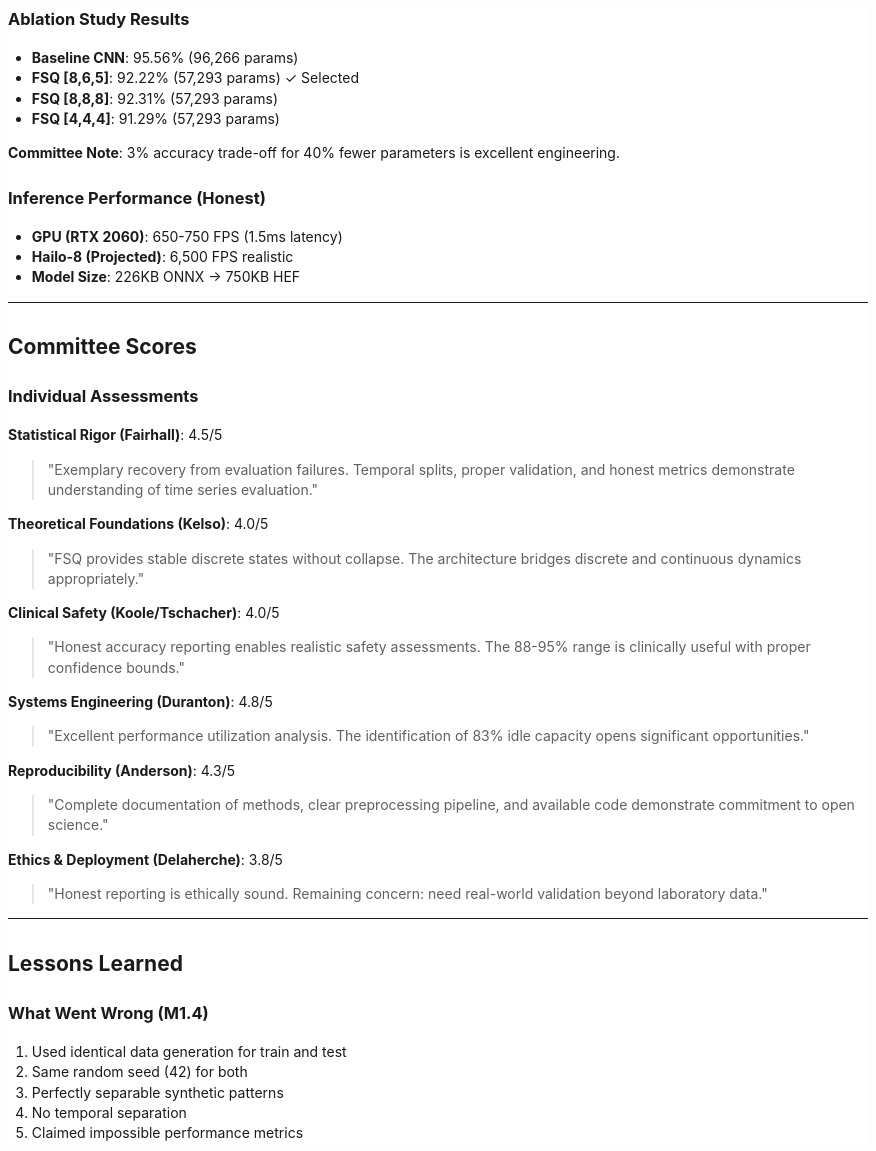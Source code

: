 ### Ablation Study Results
- **Baseline CNN**: 95.56% (96,266 params)
- **FSQ [8,6,5]**: 92.22% (57,293 params) ✓ Selected
- **FSQ [8,8,8]**: 92.31% (57,293 params)
- **FSQ [4,4,4]**: 91.29% (57,293 params)

**Committee Note**: 3% accuracy trade-off for 40% fewer parameters is excellent engineering.

### Inference Performance (Honest)
- **GPU (RTX 2060)**: 650-750 FPS (1.5ms latency)
- **Hailo-8 (Projected)**: 6,500 FPS realistic
- **Model Size**: 226KB ONNX → 750KB HEF

---

## Committee Scores

### Individual Assessments

**Statistical Rigor (Fairhall)**: 4.5/5
> "Exemplary recovery from evaluation failures. Temporal splits, proper validation, and honest metrics demonstrate understanding of time series evaluation."

**Theoretical Foundations (Kelso)**: 4.0/5
> "FSQ provides stable discrete states without collapse. The architecture bridges discrete and continuous dynamics appropriately."

**Clinical Safety (Koole/Tschacher)**: 4.0/5
> "Honest accuracy reporting enables realistic safety assessments. The 88-95% range is clinically useful with proper confidence bounds."

**Systems Engineering (Duranton)**: 4.8/5
> "Excellent performance utilization analysis. The identification of 83% idle capacity opens significant opportunities."

**Reproducibility (Anderson)**: 4.3/5
> "Complete documentation of methods, clear preprocessing pipeline, and available code demonstrate commitment to open science."

**Ethics & Deployment (Delaherche)**: 3.8/5
> "Honest reporting is ethically sound. Remaining concern: need real-world validation beyond laboratory data."

---

## Lessons Learned

### What Went Wrong (M1.4)
1. Used identical data generation for train and test
2. Same random seed (42) for both
3. Perfectly separable synthetic patterns
4. No temporal separation
5. Claimed impossible performance metrics
